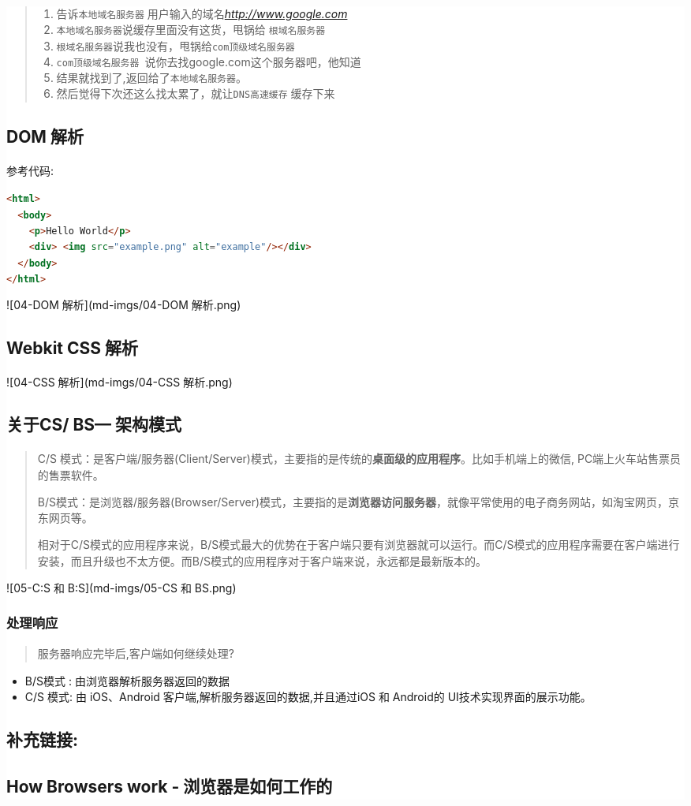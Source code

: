 > 1. 告诉`本地域名服务器` 用户输入的域名*http://www.google.com*
> 2. `本地域名服务器`说缓存里面没有这货，甩锅给 `根域名服务器`
> 3.  `根域名服务器`说我也没有，甩锅给`com顶级域名服务器 `
> 4. `com顶级域名服务器 `说你去找google.com这个服务器吧，他知道
> 5. 结果就找到了,返回给了`本地域名服务器`。
> 6. 然后觉得下次还这么找太累了，就让`DNS高速缓存` 缓存下来



## DOM 解析

参考代码: 

```html
<html>
  <body>
    <p>Hello World</p>
    <div> <img src="example.png" alt="example"/></div>
  </body>
</html>
```



 ![04-DOM 解析](md-imgs/04-DOM 解析.png)

## Webkit CSS 解析

 ![04-CSS 解析](md-imgs/04-CSS 解析.png)

## 关于CS/ BS— 架构模式

> C/S 模式：是客户端/服务器(Client/Server)模式，主要指的是传统的**桌面级的应用程序**。比如手机端上的微信, PC端上火车站售票员的售票软件。
>
> B/S模式：是浏览器/服务器(Browser/Server)模式，主要指的是**浏览器访问服务器**，就像平常使用的电子商务网站，如淘宝网页，京东网页等。
>
> 相对于C/S模式的应用程序来说，B/S模式最大的优势在于客户端只要有浏览器就可以运行。而C/S模式的应用程序需要在客户端进行安装，而且升级也不太方便。而B/S模式的应用程序对于客户端来说，永远都是最新版本的。

![05-C:S 和 B:S](md-imgs/05-CS 和 BS.png)

### 处理响应

>  服务器响应完毕后,客户端如何继续处理?

- B/S模式 :   由浏览器解析服务器返回的数据
- C/S 模式: 由 iOS、Android 客户端,解析服务器返回的数据,并且通过iOS 和 Android的 UI技术实现界面的展示功能。

## 补充链接:

## How Browsers work - 浏览器是如何工作的
